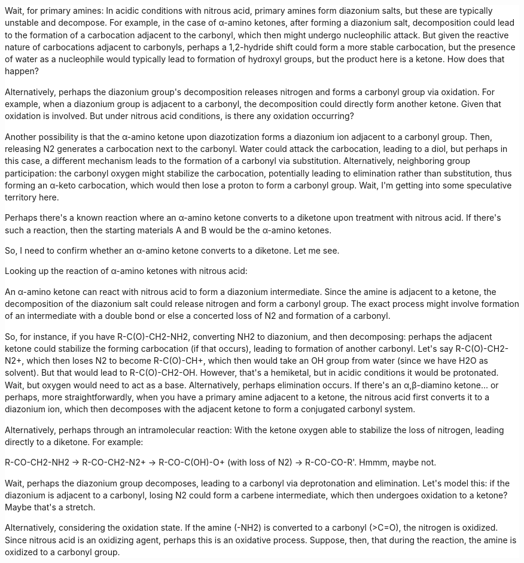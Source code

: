 Wait, for primary amines: In acidic conditions with nitrous acid, primary amines form diazonium salts, but these are typically unstable and decompose. For example, in the case of α-amino ketones, after forming a diazonium salt, decomposition could lead to the formation of a carbocation adjacent to the carbonyl, which then might undergo nucleophilic attack. But given the reactive nature of carbocations adjacent to carbonyls, perhaps a 1,2-hydride shift could form a more stable carbocation, but the presence of water as a nucleophile would typically lead to formation of hydroxyl groups, but the product here is a ketone. How does that happen?

Alternatively, perhaps the diazonium group's decomposition releases nitrogen and forms a carbonyl group via oxidation. For example, when a diazonium group is adjacent to a carbonyl, the decomposition could directly form another ketone. Given that oxidation is involved. But under nitrous acid conditions, is there any oxidation occurring?

Another possibility is that the α-amino ketone upon diazotization forms a diazonium ion adjacent to a carbonyl group. Then, releasing N2 generates a carbocation next to the carbonyl. Water could attack the carbocation, leading to a diol, but perhaps in this case, a different mechanism leads to the formation of a carbonyl via substitution. Alternatively, neighboring group participation: the carbonyl oxygen might stabilize the carbocation, potentially leading to elimination rather than substitution, thus forming an α-keto carbocation, which would then lose a proton to form a carbonyl group. Wait, I'm getting into some speculative territory here.

Perhaps there's a known reaction where an α-amino ketone converts to a diketone upon treatment with nitrous acid. If there's such a reaction, then the starting materials A and B would be the α-amino ketones.

So, I need to confirm whether an α-amino ketone converts to a diketone. Let me see.

Looking up the reaction of α-amino ketones with nitrous acid:

An α-amino ketone can react with nitrous acid to form a diazonium intermediate. Since the amine is adjacent to a ketone, the decomposition of the diazonium salt could release nitrogen and form a carbonyl group. The exact process might involve formation of an intermediate with a double bond or else a concerted loss of N2 and formation of a carbonyl.

So, for instance, if you have R-C(O)-CH2-NH2, converting NH2 to diazonium, and then decomposing: perhaps the adjacent ketone could stabilize the forming carbocation (if that occurs), leading to formation of another carbonyl. Let's say R-C(O)-CH2-N2+, which then loses N2 to become R-C(O)-CH+, which then would take an OH group from water (since we have H2O as solvent). But that would lead to R-C(O)-CH2-OH. However, that's a hemiketal, but in acidic conditions it would be protonated. Wait, but oxygen would need to act as a base. Alternatively, perhaps elimination occurs. If there's an α,β-diamino ketone... or perhaps, more straightforwardly, when you have a primary amine adjacent to a ketone, the nitrous acid first converts it to a diazonium ion, which then decomposes with the adjacent ketone to form a conjugated carbonyl system.

Alternatively, perhaps through an intramolecular reaction: With the ketone oxygen able to stabilize the loss of nitrogen, leading directly to a diketone. For example:

R-CO-CH2-NH2 → R-CO-CH2-N2+ → R-CO-C(OH)-O+ (with loss of N2) → R-CO-CO-R'. Hmmm, maybe not.

Wait, perhaps the diazonium group decomposes, leading to a carbonyl via deprotonation and elimination. Let's model this: if the diazonium is adjacent to a carbonyl, losing N2 could form a carbene intermediate, which then undergoes oxidation to a ketone? Maybe that's a stretch.

Alternatively, considering the oxidation state. If the amine (-NH2) is converted to a carbonyl (>C=O), the nitrogen is oxidized. Since nitrous acid is an oxidizing agent, perhaps this is an oxidative process. Suppose, then, that during the reaction, the amine is oxidized to a carbonyl group.
